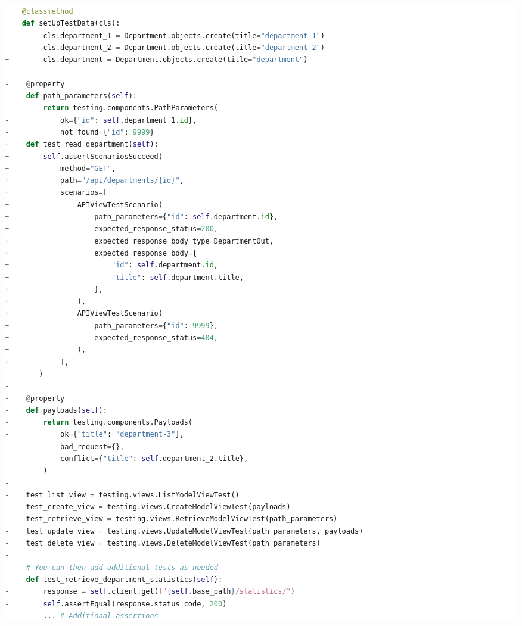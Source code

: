  ```python
     @classmethod
     def setUpTestData(cls):
-        cls.department_1 = Department.objects.create(title="department-1")
-        cls.department_2 = Department.objects.create(title="department-2")
+        cls.department = Department.objects.create(title="department")
 
-    @property
-    def path_parameters(self):
-        return testing.components.PathParameters(
-            ok={"id": self.department_1.id},
-            not_found={"id": 9999}
+    def test_read_department(self):
+        self.assertScenariosSucceed(
+            method="GET",
+            path="/api/departments/{id}",
+            scenarios=[
+                APIViewTestScenario(
+                    path_parameters={"id": self.department.id},
+                    expected_response_status=200,
+                    expected_response_body_type=DepartmentOut,
+                    expected_response_body={
+                        "id": self.department.id,
+                        "title": self.department.title,
+                    },
+                ),
+                APIViewTestScenario(
+                    path_parameters={"id": 9999},
+                    expected_response_status=404,
+                ),
+            ],
         )
-
-    @property
-    def payloads(self):
-        return testing.components.Payloads(
-            ok={"title": "department-3"},
-            bad_request={},
-            conflict={"title": self.department_2.title},
-        )
-
-    test_list_view = testing.views.ListModelViewTest()
-    test_create_view = testing.views.CreateModelViewTest(payloads)
-    test_retrieve_view = testing.views.RetrieveModelViewTest(path_parameters)
-    test_update_view = testing.views.UpdateModelViewTest(path_parameters, payloads)
-    test_delete_view = testing.views.DeleteModelViewTest(path_parameters)
-
-    # You can then add additional tests as needed
-    def test_retrieve_department_statistics(self):
-        response = self.client.get(f"{self.base_path}/statistics/")
-        self.assertEqual(response.status_code, 200)
-        ... # Additional assertions
 ```
 